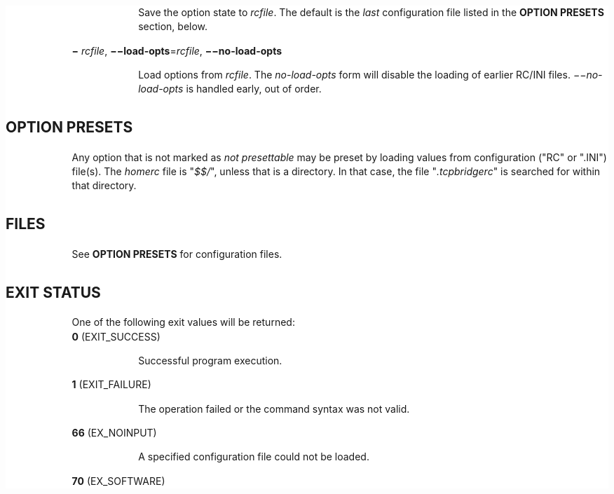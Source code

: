 <p style="margin-left:22%;">Save the option state to
<i>rcfile</i>. The default is the <i>last</i> configuration
file listed in the <b>OPTION PRESETS</b> section, below.</p>

<p style="margin-left:11%;"><b>&minus;</b> <i>rcfile</i>,
<b>&minus;&minus;load-opts</b>=<i>rcfile</i>,
<b>&minus;&minus;no-load-opts</b></p>

<p style="margin-left:22%;">Load options from
<i>rcfile</i>. The <i>no-load-opts</i> form will disable the
loading of earlier RC/INI files.
<i>&minus;&minus;no-load-opts</i> is handled early, out of
order.</p>

<h2>OPTION PRESETS
<a name="OPTION PRESETS"></a>
</h2>


<p style="margin-left:11%; margin-top: 1em">Any option that
is not marked as <i>not presettable</i> may be preset by
loading values from configuration (&quot;RC&quot; or
&quot;.INI&quot;) file(s). The <i>homerc</i> file is
&quot;<i>$$/</i>&quot;, unless that is a directory. In that
case, the file &quot;<i>.tcpbridgerc</i>&quot; is searched
for within that directory.</p>

<h2>FILES
<a name="FILES"></a>
</h2>


<p style="margin-left:11%; margin-top: 1em">See <b>OPTION
PRESETS</b> for configuration files.</p>

<h2>EXIT STATUS
<a name="EXIT STATUS"></a>
</h2>


<p style="margin-left:11%; margin-top: 1em">One of the
following exit values will be returned: <b><br>
0</b> (EXIT_SUCCESS)</p>

<p style="margin-left:22%;">Successful program
execution.</p>

<p style="margin-left:11%;"><b>1</b> (EXIT_FAILURE)</p>

<p style="margin-left:22%;">The operation failed or the
command syntax was not valid.</p>

<p style="margin-left:11%;"><b>66</b> (EX_NOINPUT)</p>

<p style="margin-left:22%;">A specified configuration file
could not be loaded.</p>

<p style="margin-left:11%;"><b>70</b> (EX_SOFTWARE)</p>
